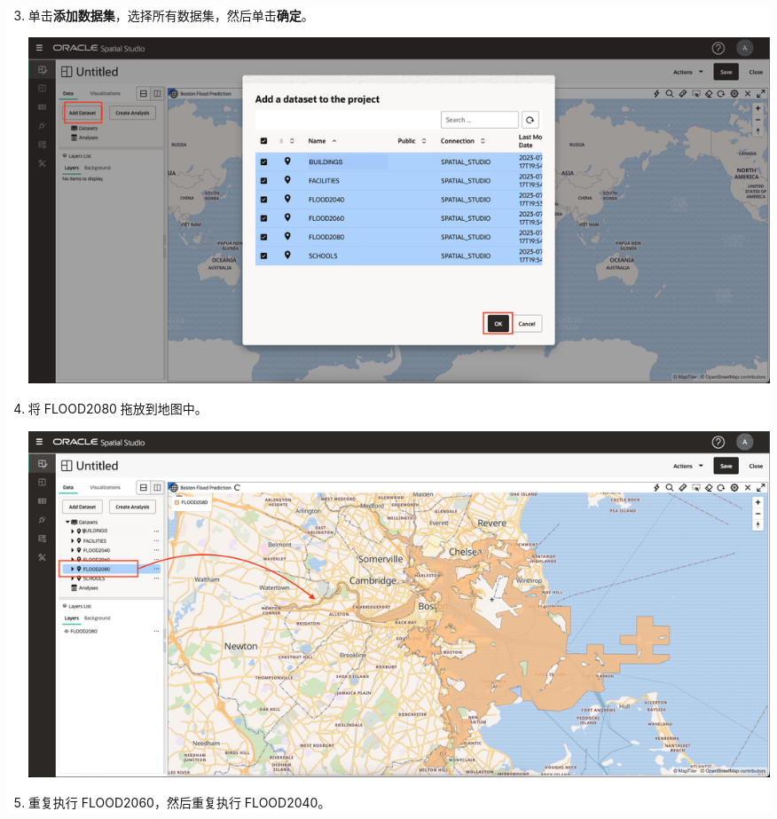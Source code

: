 3.  单击**添加数据集**，选择所有数据集，然后单击**确定**。
    
    ![添加数据集](images/vis-02.png)
    
4.  将 FLOOD2080 拖放到地图中。
    
    ![将数据集作为层拖到地图上](images/vis-03.png)
    
5.  重复执行 FLOOD2060，然后重复执行 FLOOD2040。
    
